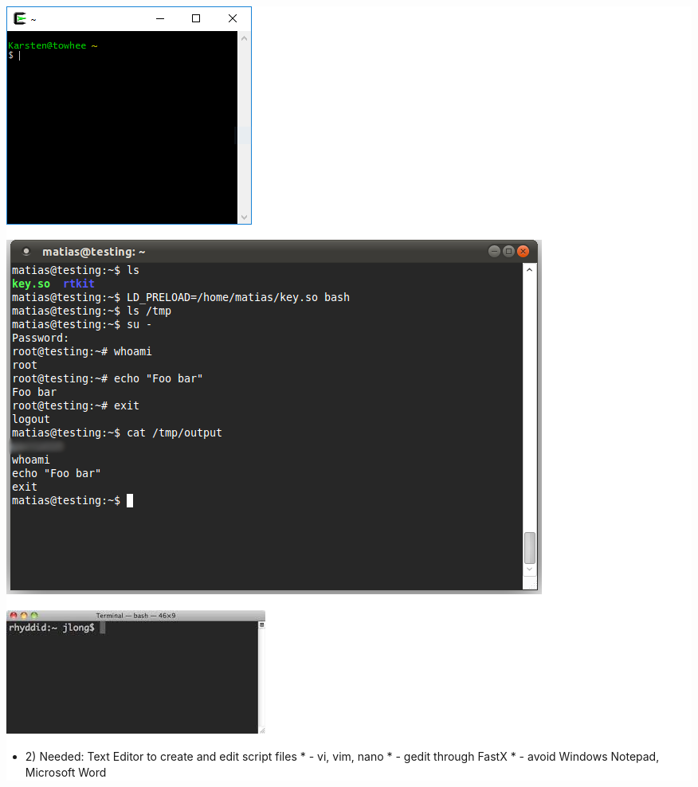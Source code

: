 ![](img/2018-10-18_bash_wkshp%20%28kah3f%40VirginiaEDU%295.png)

![](img/2018-10-18_bash_wkshp%20%28kah3f%40VirginiaEDU%296.png)

![](img/2018-10-18_bash_wkshp%20%28kah3f%40VirginiaEDU%297.jpg)

* 2\) Needed: Text Editor to create and edit script files
            * \- vi\, vim\, nano
            * \- gedit through FastX
            * \- avoid Windows Notepad\, Microsoft Word
